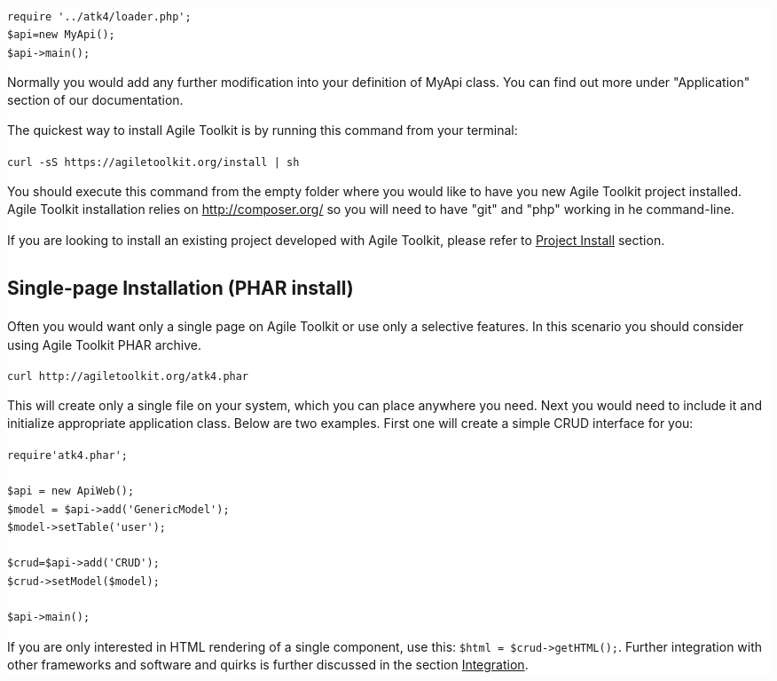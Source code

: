```
require '../atk4/loader.php';
$api=new MyApi();
$api->main();
```

Normally you would add any further modification into your definition of MyApi class. You can find out more under "Application" section of our documentation.

The quickest way to install Agile Toolkit is by running this command from your terminal:

    curl -sS https://agiletoolkit.org/install | sh

You should execute this command from the empty folder where you would like to have you new Agile Toolkit project installed. Agile Toolkit installation relies on http://composer.org/ so you will need to have "git" and "php" working in he command-line.

If you are looking to install an existing project developed with Agile Toolkit, please refer to [Project Install](project-install.md) section.

## Single-page Installation (PHAR install)

Often you would want only a single page on Agile Toolkit or use only a selective features. In this scenario you should consider using Agile Toolkit PHAR archive.

    curl http://agiletoolkit.org/atk4.phar
    
This will create only a single file on your system, which you can place anywhere you need. Next you would need to include it and initialize appropriate application class. Below are two examples. First one will create a simple CRUD interface for you:

```
require'atk4.phar';

$api = new ApiWeb();
$model = $api->add('GenericModel');
$model->setTable('user');

$crud=$api->add('CRUD');
$crud->setModel($model);

$api->main();
```

If you are only interested in HTML rendering of a single component, use this: `$html = $crud->getHTML();`. Further integration with other frameworks and software and quirks is further discussed in the section [Integration](integration.md).

